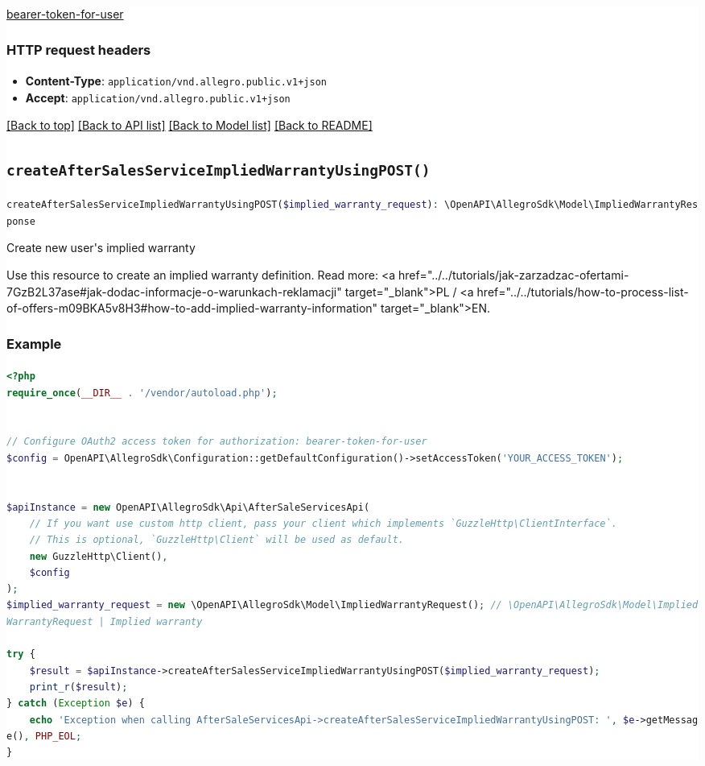 [bearer-token-for-user](../../README.md#bearer-token-for-user)

### HTTP request headers

- **Content-Type**: `application/vnd.allegro.public.v1+json`
- **Accept**: `application/vnd.allegro.public.v1+json`

[[Back to top]](#) [[Back to API list]](../../README.md#endpoints)
[[Back to Model list]](../../README.md#models)
[[Back to README]](../../README.md)

## `createAfterSalesServiceImpliedWarrantyUsingPOST()`

```php
createAfterSalesServiceImpliedWarrantyUsingPOST($implied_warranty_request): \OpenAPI\AllegroSdk\Model\ImpliedWarrantyResponse
```

Create new user's implied warranty

Use this resource to create an implied warranty definition. Read more: <a href=\"../../tutorials/jak-zarzadzac-ofertami-7GzB2L37ase#jak-dodac-informacje-o-warunkach-reklamacji\" target=\"_blank\">PL</a> / <a href=\"../../tutorials/how-to-process-list-of-offers-m09BKA5v8H3#how-to-add-implied-warranty-information\" target=\"_blank\">EN</a>.

### Example

```php
<?php
require_once(__DIR__ . '/vendor/autoload.php');


// Configure OAuth2 access token for authorization: bearer-token-for-user
$config = OpenAPI\AllegroSdk\Configuration::getDefaultConfiguration()->setAccessToken('YOUR_ACCESS_TOKEN');


$apiInstance = new OpenAPI\AllegroSdk\Api\AfterSaleServicesApi(
    // If you want use custom http client, pass your client which implements `GuzzleHttp\ClientInterface`.
    // This is optional, `GuzzleHttp\Client` will be used as default.
    new GuzzleHttp\Client(),
    $config
);
$implied_warranty_request = new \OpenAPI\AllegroSdk\Model\ImpliedWarrantyRequest(); // \OpenAPI\AllegroSdk\Model\ImpliedWarrantyRequest | Implied warranty

try {
    $result = $apiInstance->createAfterSalesServiceImpliedWarrantyUsingPOST($implied_warranty_request);
    print_r($result);
} catch (Exception $e) {
    echo 'Exception when calling AfterSaleServicesApi->createAfterSalesServiceImpliedWarrantyUsingPOST: ', $e->getMessage(), PHP_EOL;
}
```
